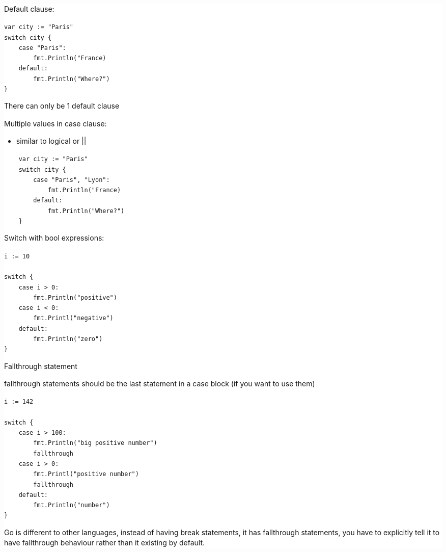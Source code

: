 Default clause:

	var city := "Paris"
	switch city {
		case "Paris":
			fmt.Println("France)
		default:
			fmt.Println("Where?")
	}
There can only be 1 default clause


Multiple values in case clause:
- similar to logical or ||
```
	var city := "Paris"
	switch city {
		case "Paris", "Lyon":
			fmt.Println("France)
		default:
			fmt.Println("Where?")
	}
```

Switch with bool expressions:

	i := 10

	switch {
		case i > 0:
			fmt.Println("positive")
		case i < 0:
			fmt.Printl("negative")
		default:
			fmt.Println("zero")
	}


Fallthrough statement

fallthrough statements should be the last statement in a case block (if you want to use them)


	i := 142

	switch {
		case i > 100:
			fmt.Println("big positive number")
			fallthrough
		case i > 0:
			fmt.Printl("positive number")
			fallthrough
		default:
			fmt.Println("number")
	}

Go is different to other languages, instead of having break statements, it has fallthrough statements, you have to explicitly tell it to have fallthrough behaviour rather than it existing by default.
